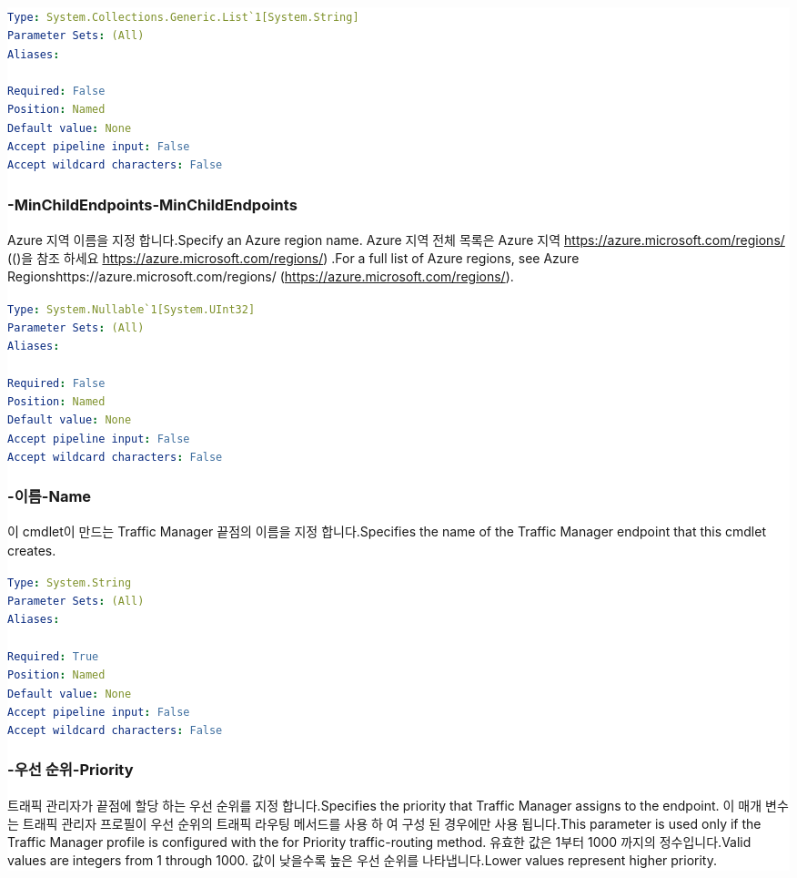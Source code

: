 ```yaml
Type: System.Collections.Generic.List`1[System.String]
Parameter Sets: (All)
Aliases:

Required: False
Position: Named
Default value: None
Accept pipeline input: False
Accept wildcard characters: False
```

### <span data-ttu-id="9262c-136">-MinChildEndpoints</span><span class="sxs-lookup"><span data-stu-id="9262c-136">-MinChildEndpoints</span></span>
<span data-ttu-id="9262c-137">Azure 지역 이름을 지정 합니다.</span><span class="sxs-lookup"><span data-stu-id="9262c-137">Specify an Azure region name.</span></span>
<span data-ttu-id="9262c-138">Azure 지역 전체 목록은 Azure 지역 https://azure.microsoft.com/regions/ (()을 참조 하세요 https://azure.microsoft.com/regions/) .</span><span class="sxs-lookup"><span data-stu-id="9262c-138">For a full list of Azure regions, see Azure Regionshttps://azure.microsoft.com/regions/ (https://azure.microsoft.com/regions/).</span></span>

```yaml
Type: System.Nullable`1[System.UInt32]
Parameter Sets: (All)
Aliases:

Required: False
Position: Named
Default value: None
Accept pipeline input: False
Accept wildcard characters: False
```

### <span data-ttu-id="9262c-139">-이름</span><span class="sxs-lookup"><span data-stu-id="9262c-139">-Name</span></span>
<span data-ttu-id="9262c-140">이 cmdlet이 만드는 Traffic Manager 끝점의 이름을 지정 합니다.</span><span class="sxs-lookup"><span data-stu-id="9262c-140">Specifies the name of the Traffic Manager endpoint that this cmdlet creates.</span></span>

```yaml
Type: System.String
Parameter Sets: (All)
Aliases:

Required: True
Position: Named
Default value: None
Accept pipeline input: False
Accept wildcard characters: False
```

### <span data-ttu-id="9262c-141">-우선 순위</span><span class="sxs-lookup"><span data-stu-id="9262c-141">-Priority</span></span>
<span data-ttu-id="9262c-142">트래픽 관리자가 끝점에 할당 하는 우선 순위를 지정 합니다.</span><span class="sxs-lookup"><span data-stu-id="9262c-142">Specifies the priority that Traffic Manager assigns to the endpoint.</span></span>
<span data-ttu-id="9262c-143">이 매개 변수는 트래픽 관리자 프로필이 우선 순위의 트래픽 라우팅 메서드를 사용 하 여 구성 된 경우에만 사용 됩니다.</span><span class="sxs-lookup"><span data-stu-id="9262c-143">This parameter is used only if the Traffic Manager profile is configured with the for Priority traffic-routing method.</span></span>
<span data-ttu-id="9262c-144">유효한 값은 1부터 1000 까지의 정수입니다.</span><span class="sxs-lookup"><span data-stu-id="9262c-144">Valid values are integers from 1 through 1000.</span></span>
<span data-ttu-id="9262c-145">값이 낮을수록 높은 우선 순위를 나타냅니다.</span><span class="sxs-lookup"><span data-stu-id="9262c-145">Lower values represent higher priority.</span></span>